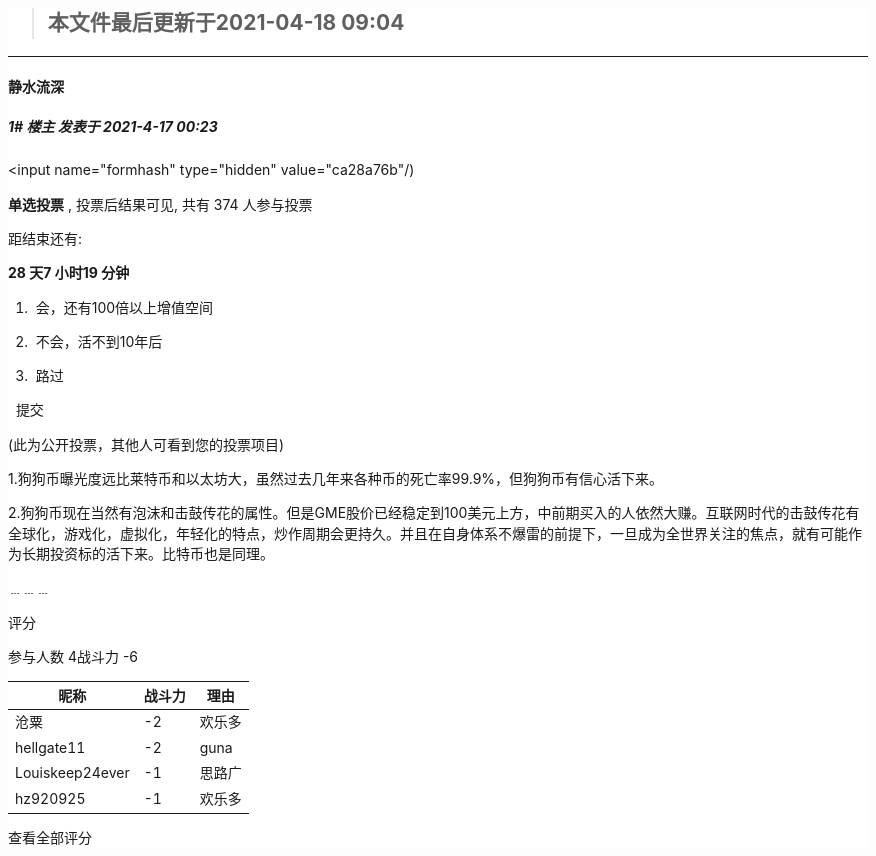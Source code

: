 > ## **本文件最后更新于2021-04-18 09:04** 



*****

####  静水流深  
##### 1#       楼主       发表于 2021-4-17 00:23


<input name="formhash" type="hidden" value="ca28a76b"/)

<strong>单选投票</strong> , 投票后结果可见, 共有 374 人参与投票


距结束还有:

<strong>

28 天7 小时19 分钟

</strong>


1.  会，还有100倍以上增值空间


2.  不会，活不到10年后


3.  路过


 
提交

(此为公开投票，其他人可看到您的投票项目)


1.狗狗币曝光度远比莱特币和以太坊大，虽然过去几年来各种币的死亡率99.9%，但狗狗币有信心活下来。


2.狗狗币现在当然有泡沫和击鼓传花的属性。但是GME股价已经稳定到100美元上方，中前期买入的人依然大赚。互联网时代的击鼓传花有全球化，游戏化，虚拟化，年轻化的特点，炒作周期会更持久。并且在自身体系不爆雷的前提下，一旦成为全世界关注的焦点，就有可能作为长期投资标的活下来。比特币也是同理。


﹍﹍﹍

评分


 参与人数 4战斗力 -6

|昵称|战斗力|理由|
|----|---|---|
| 沧粟|-2|欢乐多|
| hellgate11|-2|guna|
| Louiskeep24ever|-1|思路广|
| hz920925|-1|欢乐多|


查看全部评分
